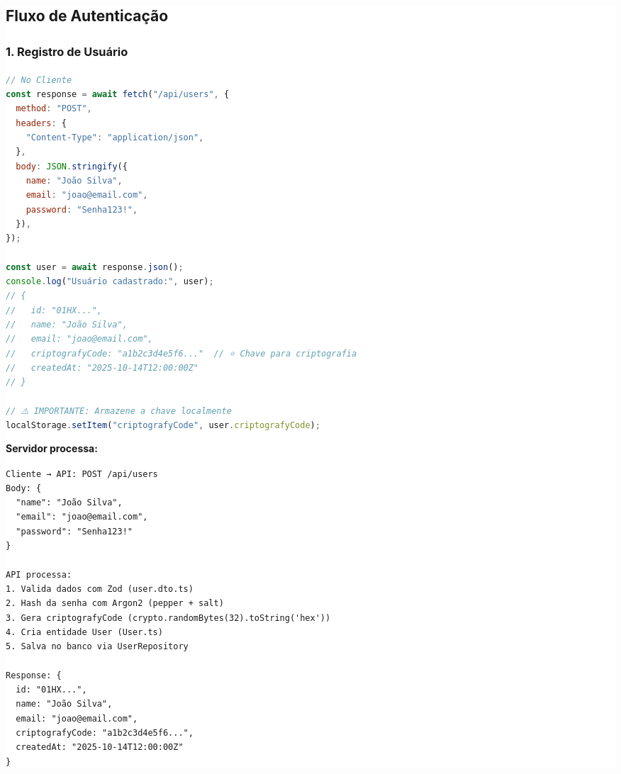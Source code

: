 
## Fluxo de Autenticação

### 1. Registro de Usuário

```javascript
// No Cliente
const response = await fetch("/api/users", {
  method: "POST",
  headers: {
    "Content-Type": "application/json",
  },
  body: JSON.stringify({
    name: "João Silva",
    email: "joao@email.com",
    password: "Senha123!",
  }),
});

const user = await response.json();
console.log("Usuário cadastrado:", user);
// {
//   id: "01HX...",
//   name: "João Silva",
//   email: "joao@email.com",
//   criptografyCode: "a1b2c3d4e5f6..."  // ⭐ Chave para criptografia
//   createdAt: "2025-10-14T12:00:00Z"
// }

// ⚠️ IMPORTANTE: Armazene a chave localmente
localStorage.setItem("criptografyCode", user.criptografyCode);
```

**Servidor processa:**

```
Cliente → API: POST /api/users
Body: {
  "name": "João Silva",
  "email": "joao@email.com",
  "password": "Senha123!"
}

API processa:
1. Valida dados com Zod (user.dto.ts)
2. Hash da senha com Argon2 (pepper + salt)
3. Gera criptografyCode (crypto.randomBytes(32).toString('hex'))
4. Cria entidade User (User.ts)
5. Salva no banco via UserRepository

Response: {
  id: "01HX...",
  name: "João Silva",
  email: "joao@email.com",
  criptografyCode: "a1b2c3d4e5f6...",
  createdAt: "2025-10-14T12:00:00Z"
}
```
